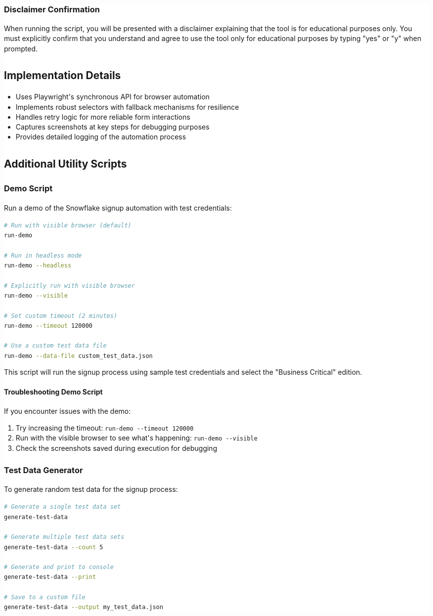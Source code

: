 ### Disclaimer Confirmation

When running the script, you will be presented with a disclaimer explaining that the tool is for educational purposes only. You must explicitly confirm that you understand and agree to use the tool only for educational purposes by typing "yes" or "y" when prompted.

## Implementation Details

- Uses Playwright's synchronous API for browser automation
- Implements robust selectors with fallback mechanisms for resilience
- Handles retry logic for more reliable form interactions
- Captures screenshots at key steps for debugging purposes
- Provides detailed logging of the automation process

## Additional Utility Scripts

### Demo Script

Run a demo of the Snowflake signup automation with test credentials:

```bash
# Run with visible browser (default)
run-demo             

# Run in headless mode
run-demo --headless  

# Explicitly run with visible browser
run-demo --visible   

# Set custom timeout (2 minutes)
run-demo --timeout 120000  

# Use a custom test data file
run-demo --data-file custom_test_data.json
```

This script will run the signup process using sample test credentials and select the "Business Critical" edition.

#### Troubleshooting Demo Script

If you encounter issues with the demo:

1. Try increasing the timeout: `run-demo --timeout 120000`
2. Run with the visible browser to see what's happening: `run-demo --visible`
3. Check the screenshots saved during execution for debugging

### Test Data Generator

To generate random test data for the signup process:

```bash
# Generate a single test data set
generate-test-data

# Generate multiple test data sets
generate-test-data --count 5

# Generate and print to console
generate-test-data --print

# Save to a custom file
generate-test-data --output my_test_data.json
```
